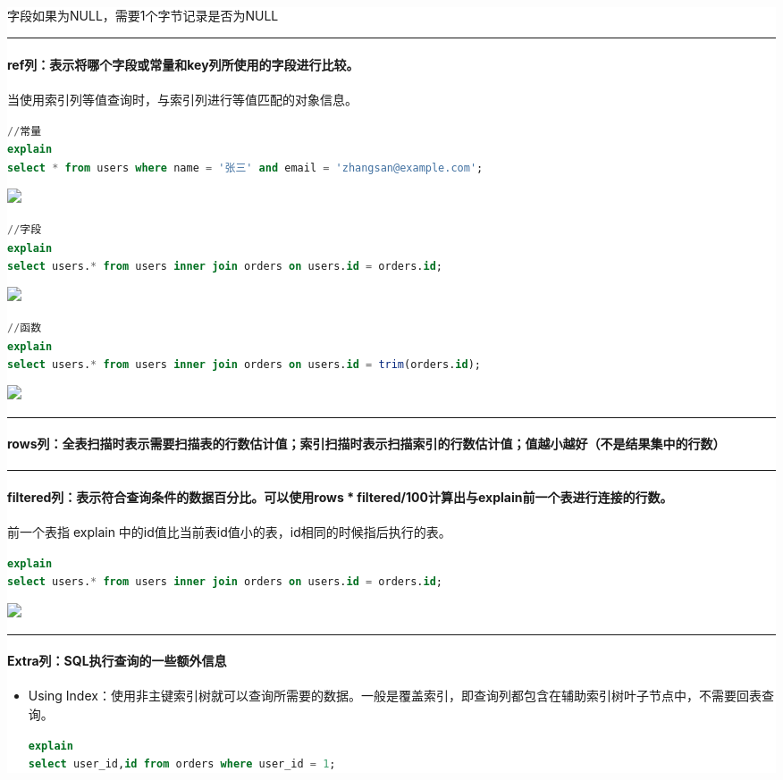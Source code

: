 字段如果为NULL，需要1个字节记录是否为NULL

---

#### ref列：表示将哪个字段或常量和key列所使用的字段进行比较。
当使用索引列等值查询时，与索引列进行等值匹配的对象信息。
```sql
//常量
explain 
select * from users where name = '张三' and email = 'zhangsan@example.com';
```

![](http://alexali.oss-cn-guangzhou.aliyuncs.com/pasteimageintomarkdown/2025-03-30/483769969706041.png?Expires=4896891256&OSSAccessKeyId=LTAI5tBX2zkmA8G3Aw5HNqtH&Signature=zUMQ5f4WPe0tgTYei%2BW%2FgmNTUfY%3D)

```sql
//字段
explain
select users.* from users inner join orders on users.id = orders.id;
```

![](http://alexali.oss-cn-guangzhou.aliyuncs.com/pasteimageintomarkdown/2025-03-30/483797128251791.png?Expires=4896891284&OSSAccessKeyId=LTAI5tBX2zkmA8G3Aw5HNqtH&Signature=Ol6TAjr0xbvJ27yWHmBctkp5ia8%3D)

```sql
//函数
explain
select users.* from users inner join orders on users.id = trim(orders.id);
```

![](http://alexali.oss-cn-guangzhou.aliyuncs.com/pasteimageintomarkdown/2025-03-30/483833429088500.png?Expires=4896891320&OSSAccessKeyId=LTAI5tBX2zkmA8G3Aw5HNqtH&Signature=rElfBcZYdz2PySAeVm%2FW3IzFcDU%3D)

---

#### rows列：全表扫描时表示需要扫描表的行数估计值；索引扫描时表示扫描索引的行数估计值；值越小越好（不是结果集中的行数）

---

#### filtered列：表示符合查询条件的数据百分比。可以使用rows * filtered/100计算出与explain前一个表进行连接的行数。
前一个表指 explain 中的id值比当前表id值小的表，id相同的时候指后执行的表。
```sql
explain
select users.* from users inner join orders on users.id = orders.id;
```

![](http://alexali.oss-cn-guangzhou.aliyuncs.com/pasteimageintomarkdown/2025-03-30/483940073726500.png?Expires=4896891426&OSSAccessKeyId=LTAI5tBX2zkmA8G3Aw5HNqtH&Signature=euu38nC6pYK7FwEcMiK2ePrfAZM%3D)

---

#### Extra列：SQL执行查询的一些额外信息
* Using Index：使用非主键索引树就可以查询所需要的数据。一般是覆盖索引，即查询列都包含在辅助索引树叶子节点中，不需要回表查询。
  ```sql
  explain
  select user_id,id from orders where user_id = 1;
  ```
  